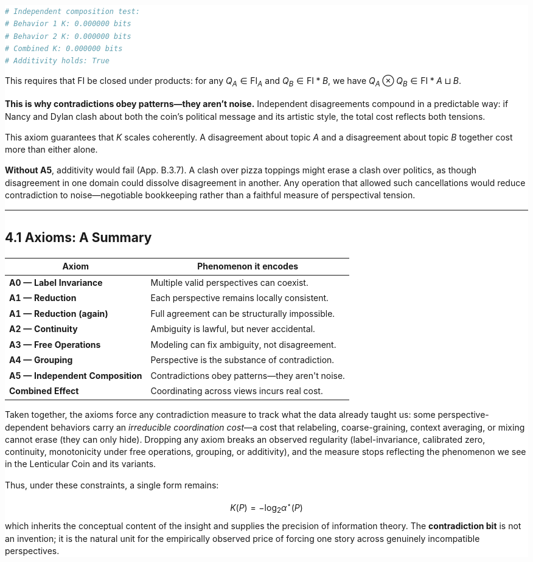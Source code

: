 ```python
# Independent composition test:
# Behavior 1 K: 0.000000 bits
# Behavior 2 K: 0.000000 bits
# Combined K: 0.000000 bits
# Additivity holds: True
```
This requires that FI be closed under products: for any $Q_A \in \mathrm{FI}_A$ and $Q_B \in \mathrm{FI}*B$, we have $Q_A \otimes Q_B \in \mathrm{FI}*{A \sqcup B}$.



**This is why contradictions obey patterns—they aren’t noise.** Independent disagreements compound in a predictable way: if Nancy and Dylan clash about both the coin’s political message and its artistic style, the total cost reflects both tensions.

This axiom guarantees that $K$ scales coherently. A disagreement about topic $A$ and a disagreement about topic $B$ together cost more than either alone.

**Without A5**, additivity would fail (App. B.3.7). A clash over pizza toppings might erase a clash over politics, as though disagreement in one domain could dissolve disagreement in another. Any operation that allowed such cancellations would reduce contradiction to noise—negotiable bookkeeping rather than a faithful measure of perspectival tension.

------

## 4.1 Axioms: A Summary

| **Axiom**                        | **Phenomenon it encodes**                       |
| -------------------------------- | ----------------------------------------------- |
| **A0 — Label Invariance**        | Multiple valid perspectives can coexist.        |
| **A1 — Reduction**               | Each perspective remains locally consistent.    |
| **A1 — Reduction (again)**       | Full agreement can be structurally impossible.  |
| **A2 — Continuity**              | Ambiguity is lawful, but never accidental.      |
| **A3 — Free Operations**         | Modeling can fix ambiguity, not disagreement.   |
| **A4 — Grouping**                | Perspective is the substance of contradiction.  |
| **A5 — Independent Composition** | Contradictions obey patterns—they aren't noise. |
| **Combined Effect**              | Coordinating across views incurs real cost.     |

Taken together, the axioms force any contradiction measure to track what the data already taught us: some perspective-dependent behaviors carry an *irreducible coordination cost*—a cost that relabeling, coarse-graining, context averaging, or mixing cannot erase (they can only hide). Dropping any axiom breaks an observed regularity (label-invariance, calibrated zero, continuity, monotonicity under free operations, grouping, or additivity), and the measure stops reflecting the phenomenon we see in the Lenticular Coin and its variants.

Thus, under these constraints, a single form remains:

$$
K(P) = -\log_2 \alpha^\star(P)
$$
which inherits the conceptual content of the insight and supplies the precision of information theory. The **contradiction bit** is not an invention; it is the natural unit for the empirically observed price of forcing one story across genuinely incompatible perspectives.

